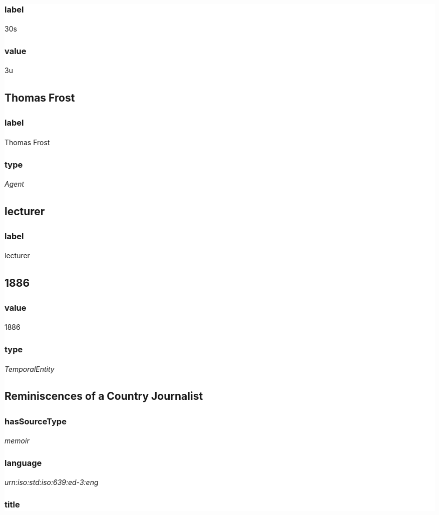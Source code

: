 ### label


30s

### value


3u

## Thomas Frost

### label


Thomas Frost

### type


*Agent*

## lecturer

### label


lecturer

## 1886

### value


1886

### type


*TemporalEntity*

## Reminiscences of a Country Journalist

### hasSourceType


*memoir*

### language


*urn:iso:std:iso:639:ed-3:eng*

### title
